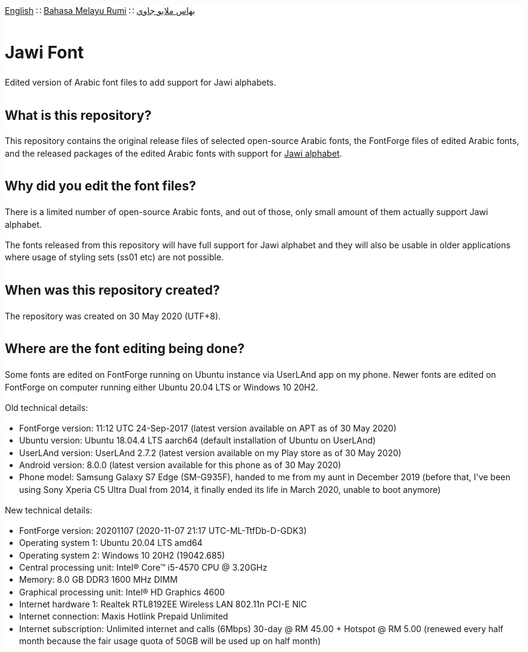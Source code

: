 [English](README.md) ∷ [Bahasa Melayu Rumi](README_ms.md) ∷ [بهاس ملايو جاوي](README_ms-Arab.md)

# Jawi Font

Edited version of Arabic font files to add support for Jawi alphabets.


## What is this repository?

This repository contains the original release files of selected open-source Arabic fonts, the FontForge files of edited Arabic fonts, and the released packages of the edited Arabic fonts with support for [Jawi alphabet](https://en.wikipedia.org/wiki/Jawi_alphabet).


## Why did you edit the font files?

There is a limited number of open-source Arabic fonts, and out of those, only small amount of them actually support Jawi alphabet.

The fonts released from this repository will have full support for Jawi alphabet and they will also be usable in older applications where usage of styling sets (ss01 etc) are not possible.


## When was this repository created?

The repository was created on 30 May 2020 (UTF+8).


## Where are the font editing being done?

Some fonts are edited on FontForge running on Ubuntu instance via UserLAnd app on my phone. Newer fonts are edited on FontForge on computer running either Ubuntu 20.04 LTS or Windows 10 20H2.


Old technical details:

- FontForge version: 11:12 UTC 24-Sep-2017 (latest version available on APT as of 30 May 2020)
- Ubuntu version: Ubuntu 18.04.4 LTS aarch64 (default installation of Ubuntu on UserLAnd)
- UserLAnd version: UserLAnd 2.7.2 (latest version available on my Play store as of 30 May 2020)
- Android version: 8.0.0 (latest version available for this phone as of 30 May 2020)
- Phone model: Samsung Galaxy S7 Edge (SM-G935F), handed to me from my aunt in December 2019 (before that, I've been using Sony Xperia C5 Ultra Dual from 2014, it finally ended its life in March 2020, unable to boot anymore)


New technical details:

- FontForge version: 20201107 (2020-11-07 21:17 UTC-ML-TtfDb-D-GDK3)
- Operating system 1: Ubuntu 20.04 LTS amd64
- Operating system 2: Windows 10 20H2 (19042.685)
- Central processing unit: Intel® Core™ i5-4570 CPU @ 3.20GHz
- Memory: 8.0 GB DDR3 1600 MHz DIMM
- Graphical processing unit: Intel® HD Graphics 4600
- Internet hardware 1: Realtek RTL8192EE Wireless LAN 802.11n PCI-E NIC
- Internet connection: Maxis Hotlink Prepaid Unlimited
- Internet subscription: Unlimited internet and calls (6Mbps) 30-day @ RM 45.00 + Hotspot @ RM 5.00 (renewed every half month because the fair usage quota of 50GB will be used up on half month)
